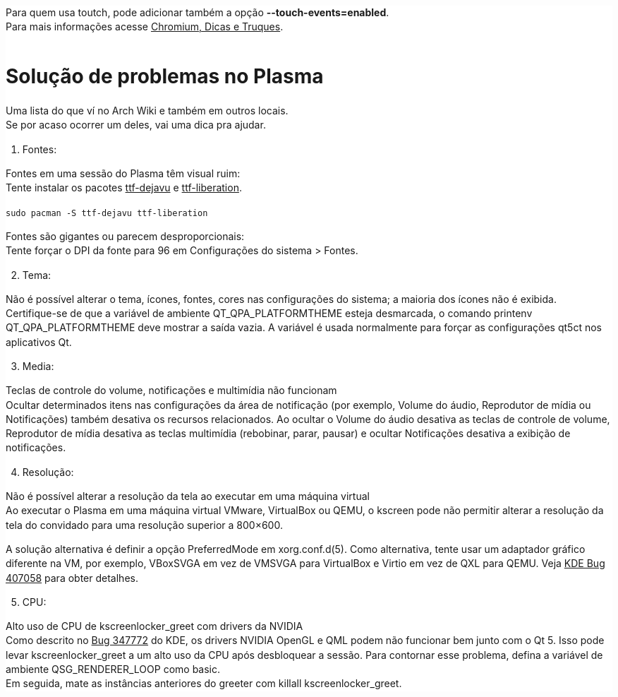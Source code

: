 Para quem usa toutch, pode adicionar também a opção **--touch-events=enabled**.  
Para mais informações acesse [Chromium, Dicas e Truques](https://wiki.archlinux.org/title/chromium#Tips_and_tricks_2). 

# Solução de problemas no Plasma

Uma lista do que ví no Arch Wiki e também em outros locais.  
Se por acaso ocorrer um deles, vai uma dica pra ajudar.  

1) Fontes:  

Fontes em uma sessão do Plasma têm visual ruim:  
Tente instalar os pacotes [ttf-dejavu](https://archlinux.org/packages/community/any/ttf-dejavu/) e [ttf-liberation](https://archlinux.org/packages/community/any/ttf-liberation/).  

```
sudo pacman -S ttf-dejavu ttf-liberation
```

Fontes são gigantes ou parecem desproporcionais:  
Tente forçar o DPI da fonte para 96 em Configurações do sistema > Fontes.  

2) Tema:  

Não é possível alterar o tema, ícones, fontes, cores nas configurações do sistema; a maioria dos ícones não é exibida.  
Certifique-se de que a variável de ambiente QT_QPA_PLATFORMTHEME esteja desmarcada, o comando printenv QT_QPA_PLATFORMTHEME deve mostrar a saída vazia.   A variável é usada normalmente para forçar as configurações qt5ct nos aplicativos Qt.  

3) Media:  

Teclas de controle do volume, notificações e multimídia não funcionam  
Ocultar determinados itens nas configurações da área de notificação (por exemplo, Volume do áudio, Reprodutor de mídia ou Notificações) também desativa os recursos relacionados.   Ao ocultar o Volume do áudio desativa as teclas de controle de volume, Reprodutor de mídia desativa as teclas multimídia (rebobinar, parar, pausar) e ocultar Notificações desativa a exibição de notificações.  

4) Resolução:  

Não é possível alterar a resolução da tela ao executar em uma máquina virtual  
Ao executar o Plasma em uma máquina virtual VMware, VirtualBox ou QEMU, o kscreen pode não permitir alterar a resolução da tela do convidado para uma resolução superior a 800×600.  

A solução alternativa é definir a opção PreferredMode em xorg.conf.d(5). Como alternativa, tente usar um adaptador gráfico diferente na VM, por exemplo, VBoxSVGA em vez de VMSVGA para VirtualBox e Virtio em vez de QXL para QEMU. Veja [KDE Bug 407058](https://bugs.kde.org/show_bug.cgi?id=407058) para obter detalhes.  

5) CPU:  

Alto uso de CPU de kscreenlocker_greet com drivers da NVIDIA  
Como descrito no [Bug 347772](https://bugs.kde.org/show_bug.cgi?id=347772) do KDE, os drivers NVIDIA OpenGL e QML podem não funcionar bem junto com o Qt 5. Isso pode levar kscreenlocker_greet a um alto uso da CPU após desbloquear a sessão. Para contornar esse problema, defina a variável de ambiente QSG_RENDERER_LOOP como basic.  
Em seguida, mate as instâncias anteriores do greeter com killall kscreenlocker_greet.  
